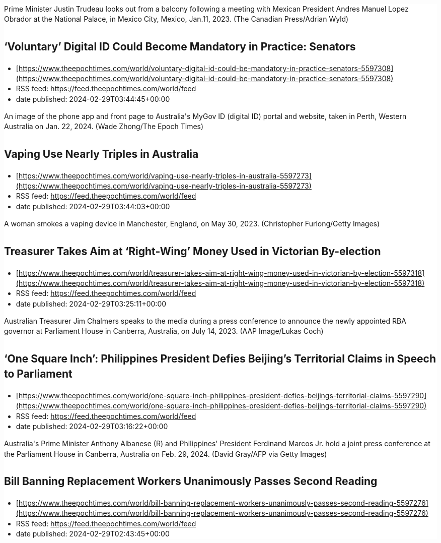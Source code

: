 Prime Minister Justin Trudeau looks out from a balcony following a meeting with Mexican President Andres Manuel Lopez Obrador at the National Palace, in Mexico City, Mexico, Jan.11, 2023. (The Canadian Press/Adrian Wyld)

## ‘Voluntary’ Digital ID Could Become Mandatory in Practice: Senators
 - [https://www.theepochtimes.com/world/voluntary-digital-id-could-be-mandatory-in-practice-senators-5597308](https://www.theepochtimes.com/world/voluntary-digital-id-could-be-mandatory-in-practice-senators-5597308)
 - RSS feed: https://feed.theepochtimes.com/world/feed
 - date published: 2024-02-29T03:44:45+00:00

An image of the phone app and front page to Australia's MyGov ID (digital ID) portal and website, taken in Perth, Western Australia on Jan. 22, 2024. (Wade Zhong/The Epoch Times)

## Vaping Use Nearly Triples in Australia
 - [https://www.theepochtimes.com/world/vaping-use-nearly-triples-in-australia-5597273](https://www.theepochtimes.com/world/vaping-use-nearly-triples-in-australia-5597273)
 - RSS feed: https://feed.theepochtimes.com/world/feed
 - date published: 2024-02-29T03:44:03+00:00

A woman smokes a vaping device in Manchester, England, on May 30, 2023. (Christopher Furlong/Getty Images)

## Treasurer Takes Aim at ‘Right-Wing’ Money Used in Victorian By-election
 - [https://www.theepochtimes.com/world/treasurer-takes-aim-at-right-wing-money-used-in-victorian-by-election-5597318](https://www.theepochtimes.com/world/treasurer-takes-aim-at-right-wing-money-used-in-victorian-by-election-5597318)
 - RSS feed: https://feed.theepochtimes.com/world/feed
 - date published: 2024-02-29T03:25:11+00:00

Australian Treasurer Jim Chalmers speaks to the media during a press conference to announce the newly appointed RBA governor at Parliament House in Canberra, Australia, on July 14, 2023. (AAP Image/Lukas Coch)

## ‘One Square Inch’: Philippines President Defies Beijing’s Territorial Claims in Speech to Parliament
 - [https://www.theepochtimes.com/world/one-square-inch-philippines-president-defies-beijings-territorial-claims-5597290](https://www.theepochtimes.com/world/one-square-inch-philippines-president-defies-beijings-territorial-claims-5597290)
 - RSS feed: https://feed.theepochtimes.com/world/feed
 - date published: 2024-02-29T03:16:22+00:00

Australia's Prime Minister Anthony Albanese (R) and Philippines' President Ferdinand Marcos Jr. hold a joint press conference at the Parliament House in Canberra, Australia on Feb. 29, 2024. (David Gray/AFP via Getty Images)

## Bill Banning Replacement Workers Unanimously Passes Second Reading
 - [https://www.theepochtimes.com/world/bill-banning-replacement-workers-unanimously-passes-second-reading-5597276](https://www.theepochtimes.com/world/bill-banning-replacement-workers-unanimously-passes-second-reading-5597276)
 - RSS feed: https://feed.theepochtimes.com/world/feed
 - date published: 2024-02-29T02:43:45+00:00
